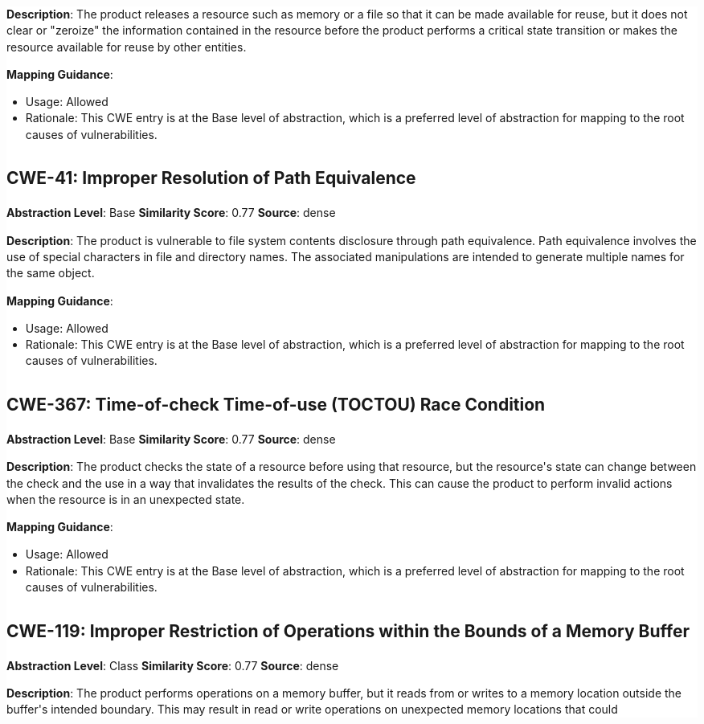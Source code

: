 **Description**:
The product releases a resource such as memory or a file so that it can be made available for reuse, but it does not clear or "zeroize" the information contained in the resource before the product performs a critical state transition or makes the resource available for reuse by other entities.

**Mapping Guidance**:
- Usage: Allowed
- Rationale: This CWE entry is at the Base level of abstraction, which is a preferred level of abstraction for mapping to the root causes of vulnerabilities.

## CWE-41: Improper Resolution of Path Equivalence
**Abstraction Level**: Base
**Similarity Score**: 0.77
**Source**: dense

**Description**:
The product is vulnerable to file system contents disclosure through path equivalence. Path equivalence involves the use of special characters in file and directory names. The associated manipulations are intended to generate multiple names for the same object.

**Mapping Guidance**:
- Usage: Allowed
- Rationale: This CWE entry is at the Base level of abstraction, which is a preferred level of abstraction for mapping to the root causes of vulnerabilities.

## CWE-367: Time-of-check Time-of-use (TOCTOU) Race Condition
**Abstraction Level**: Base
**Similarity Score**: 0.77
**Source**: dense

**Description**:
The product checks the state of a resource before using that resource, but the resource's state can change between the check and the use in a way that invalidates the results of the check. This can cause the product to perform invalid actions when the resource is in an unexpected state.

**Mapping Guidance**:
- Usage: Allowed
- Rationale: This CWE entry is at the Base level of abstraction, which is a preferred level of abstraction for mapping to the root causes of vulnerabilities.

## CWE-119: Improper Restriction of Operations within the Bounds of a Memory Buffer
**Abstraction Level**: Class
**Similarity Score**: 0.77
**Source**: dense

**Description**:
The product performs operations on a memory buffer, but it reads from or writes to a memory location outside the buffer's intended boundary. This may result in read or write operations on unexpected memory locations that could
